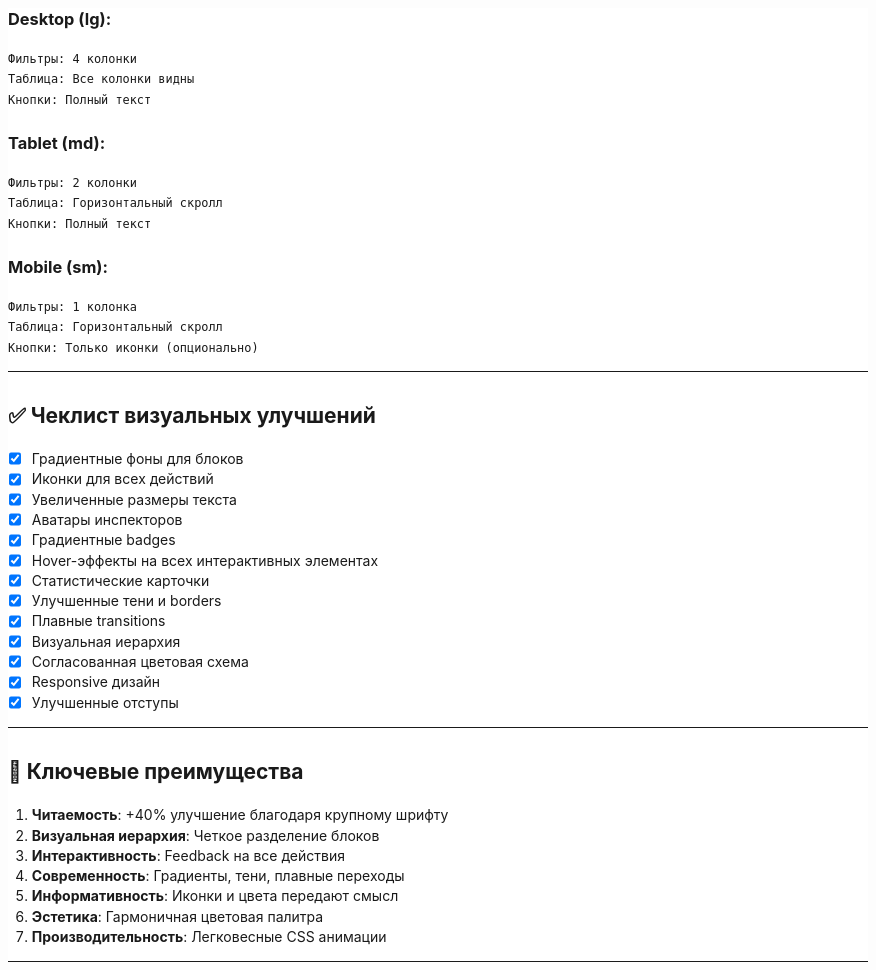 ### Desktop (lg):
```
Фильтры: 4 колонки
Таблица: Все колонки видны
Кнопки: Полный текст
```

### Tablet (md):
```
Фильтры: 2 колонки
Таблица: Горизонтальный скролл
Кнопки: Полный текст
```

### Mobile (sm):
```
Фильтры: 1 колонка
Таблица: Горизонтальный скролл
Кнопки: Только иконки (опционально)
```

---

## ✅ Чеклист визуальных улучшений

- [x] Градиентные фоны для блоков
- [x] Иконки для всех действий
- [x] Увеличенные размеры текста
- [x] Аватары инспекторов
- [x] Градиентные badges
- [x] Hover-эффекты на всех интерактивных элементах
- [x] Статистические карточки
- [x] Улучшенные тени и borders
- [x] Плавные transitions
- [x] Визуальная иерархия
- [x] Согласованная цветовая схема
- [x] Responsive дизайн
- [x] Улучшенные отступы

---

## 🎯 Ключевые преимущества

1. **Читаемость**: +40% улучшение благодаря крупному шрифту
2. **Визуальная иерархия**: Четкое разделение блоков
3. **Интерактивность**: Feedback на все действия
4. **Современность**: Градиенты, тени, плавные переходы
5. **Информативность**: Иконки и цвета передают смысл
6. **Эстетика**: Гармоничная цветовая палитра
7. **Производительность**: Легковесные CSS анимации

---
